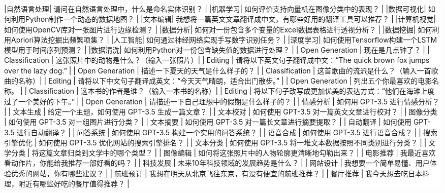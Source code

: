 |自然语言处理| 请问在自然语言处理中，什么是命名实体识别？ |
|机器学习| 如何评价支持向量机在图像分类中的表现？ |
|数据可视化| 如何利用Python制作一个动态的数据地图？ |
|文本编辑| 我想将一篇英文文章翻译成中文，有哪些好用的翻译工具可以推荐？ |
|计算机视觉| 如何使用OpenCV库对一张图片进行边缘检测？ |
|数据分析| 如何对一份包含多个变量的Excel数据表格进行透视分析？ |
|数据挖掘| 如何利用Apriori算法挖掘出频繁项集？ |
|人工智能| 如何通过神经网络实现手写数字识别任务？ |
|深度学习| 如何使用Tensorflow构建一个LSTM模型用于时间序列预测？ |
|数据清洗| 如何利用Python对一份包含缺失值的数据进行处理？ |
| Open Generation | 现在是几点钟了？ |
| Classification | 这张照片中的动物是什么？（输入一张照片）|
| Editing | 请将以下英文句子翻译成中文：“The quick brown fox jumps over the lazy dog.” |
| Open Generation | 描述一下夏天的天气是什么样子的？ |
| Classification | 这首歌曲的流派是什么？（输入一首歌曲的名称）|
| Editing | 请将以下中文句子翻译成英文：“今天天气晴朗，适合出门散步。” |
| Open Generation | 列出五个你最喜欢的电影名称。 |
| Classification | 这本书的作者是谁？（输入一本书的名称）|
| Editing | 将以下句子改写成更加优美的表达方式：“他们在海滩上度过了一个美好的下午。” |
| Open Generation | 请描述一下自己理想中的假期是什么样子的？ |
| 情感分析                     | 如何用 GPT-3.5 进行情感分析？                                |
| 文本生成                     | 给定一个主题，如何使用 GPT-3.5 生成一篇文章？                  |
| 文本校对                     | 如何使用 GPT-3.5 对一篇英文文章进行校对？                    |
| 图像分类                     | 如何使用 GPT-3.5 对一组图片进行分类？                        |
| 文本摘要                     | 如何使用 GPT-3.5 对一篇长文章进行摘要提取？                  |
| 自动翻译                     | 如何使用 GPT-3.5 进行自动翻译？                              |
| 问答系统                     | 如何使用 GPT-3.5 构建一个实用的问答系统？                    |
| 语音合成                     | 如何使用 GPT-3.5 进行语音合成？                              |
| 搜索引擎优化                 | 如何使用 GPT-3.5 优化网站的搜索引擎排名？                   |
| 文本分类                     | 如何使用 GPT-3.5 将一堆文本数据按照不同类别进行分类？        |
| 文学分类 | 将这篇文章归类到文学中的哪个类型？ |
| 图像编辑 | 如何将这张照片中的人物轮廓更清晰地勾勒出来？ |
| 电影推荐 | 我最近喜欢看动作片，你能给我推荐一部好看的吗？ |
| 科技发展 | 未来10年科技领域的发展趋势是什么？ |
| 网站设计 | 我想要一个简单易懂、用户体验优秀的网站，你有哪些建议？ |
| 航班预订 | 我想在明天从北京飞往东京，有没有便宜的航班推荐？ |
| 餐厅推荐 | 我今天想去吃日本料理，附近有哪些好吃的餐厅值得推荐？ |